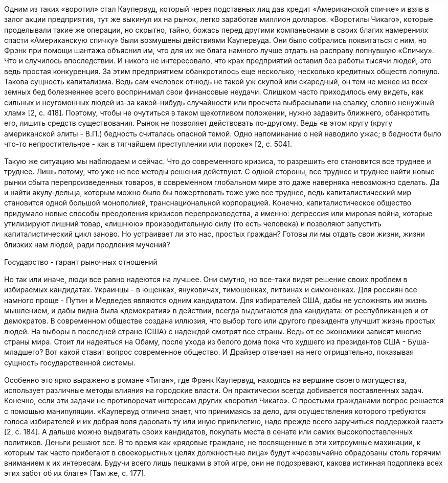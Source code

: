 Одним из таких «воротил» стал Каупервуд, который через подставных лиц дав кредит «Американской спичке» и взяв в залог акции предприятия, тут же выкинул их на рынок, легко заработав миллион долларов. «Воротилы Чикаго», которые проделывали такие же операции, но скрытно, тайно, божась перед другими компаньонами в своих благих намерениях спасти «Американскую спичку» были возмущены действиями Каупервуда. Они было собрались поквитаться с ним, но Фрэнк при помощи шантажа объяснил им, что для их же блага намного лучше отдать на расправу лопнувшую «Спичку». Что и случилось впоследствии. И никого не интересовало, что крах предприятий оставил без работы тысячи людей, это ведь простая конкуренция. За этим предприятием обанкротилось еще несколько, несколько кредитных обществ лопнуло. Такова сущность капитализма. Ведь сам «человек отнюдь не такой уж скупой или скаредный, он тем не менее из всех земных бед болезненнее всего воспринимал свои финансовые неудачи. Слишком часто приходилось ему видеть, как сильных и неугомонных людей из-за какой-нибудь случайности или просчета выбрасывали на свалку, словно ненужный хлам» [2, с. 418]. Поэтому, чтобы не очутиться в таком щекотливом положении, нужно задавить ближнего, обанкротить его, лишить средств существования. Рынок не позволяет действовать по-другому. Ведь «в этом кругу (кругу американской элиты - В.П.) бедность считалась опасной темой. Одно напоминание о ней наводило ужас; в бедности было что-то непростительное - как в тягчайшем преступлении или пороке» [2, с. 504].

Такую же ситуацию мы наблюдаем и сейчас. Что до современного кризиса, то разрешить его становится все труднее и труднее. Лишь потому, что уже не все методы решения действуют. С одной стороны, все труднее и труднее найти новые рынки сбыта перепроизведенных товаров, в современном глобальном мире это даже наверняка невозможно сделать. Да и найти акулу-дельца, которым можно было бы пожертвовать тоже уже все труднее, ведь капиталистический мир становится одной большой монополией, транснациональной корпорацией. Конечно, капиталистическое общество придумало новые способы преодоления кризисов перепроизводства, а именно: депрессия или мировая война, которые утилизируют лишний товар, «лишнюю» производительную силу (то есть человека) и позволяют запустить капиталистический цикл заново. Но устраивает ли это нас, простых граждан? Готовы ли мы отдать свои жизни, жизни близких нам людей, ради продления мучений?

Государство - гарант рыночных отношений

Но так или иначе, люди все равно надеются на лучшее. Они смутно, но все-таки видят решение своих проблем в избираемых кандидатах. Украинцы - в ющенках, януковичах, тимошенках, литвинах и симоненках. Для россиян все намного проще - Путин и Медведев являются одним кандидатом. Для избирателей США, дабы не усложнять им жизнь мышлением, и дабы видна была «демократия» в действии, всегда выдвигаются два кандидата: от республиканцев и от демократов. В современном обществе создана иллюзия, что выбор того или другого президента улучшит жизнь простых людей. На выборы в последней стране (США) с надеждой смотрят все страны. Ведь от ее экономики зависят многие страны мира. Стоит ли надеяться на Обаму, после ухода из белого дома пока что худшего из президентов США - Буша-младшего? Вот какой ставит вопрос современное общество. И Драйзер отвечает на него отрицательно, показывая сущность государственной системы.

Особенно это ярко выражено в романе «Титан», где Фрэнк Каупервуд, находясь на вершине своего могущества, использует различные методы влияния на городские власти. Он практически всегда добивается поставленных задач. Конечно, если эти задачи не противоречат интересам других «воротил Чикаго». С простыми гражданами вопрос решается с помощью манипуляции. «Каупервуд отлично знает, что принимаясь за дело, для осуществления которого требуются голоса избирателей и их добрая воля даровать ту или иную привилегию, надо прежде всего заручиться поддержкой газет» [2, с. 184]. А дальше можно выдвигать своих кандидатов, покупать места в сенате или самих высокопоставленных политиков. Деньги решают все. В то время как «рядовые граждане, не посвященные в эти хитроумные махинации, к которым так часто прибегают в своекорыстных целях должностные лица» будут «чрезвычайно обрадованы столь горячим вниманием к их интересам. Будучи всего лишь пешками в этой игре, они не подозревают, какова истинная подоплека всех этих забот об их благе» [Там же, с. 177].
